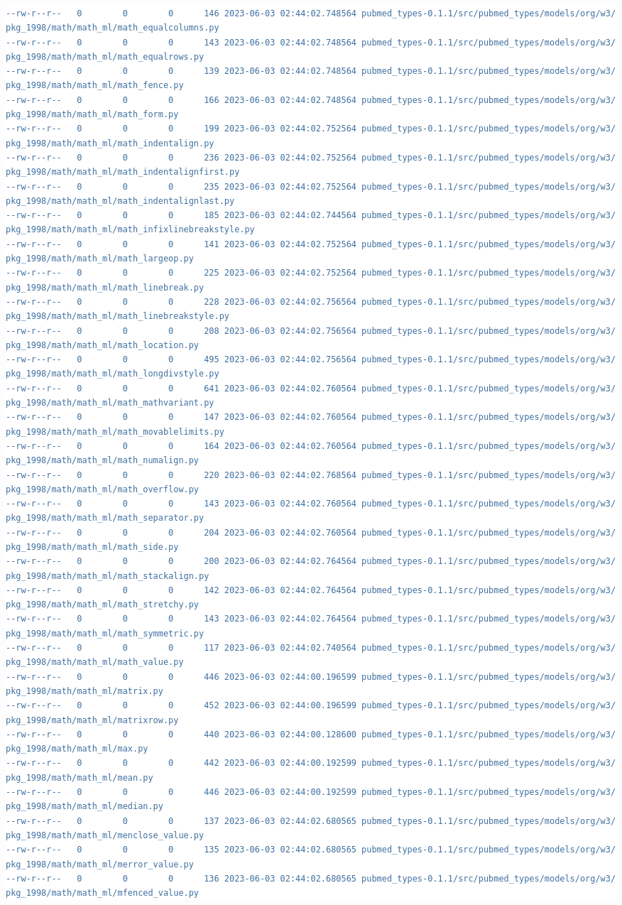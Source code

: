 ```diff
--rw-r--r--   0        0        0      146 2023-06-03 02:44:02.748564 pubmed_types-0.1.1/src/pubmed_types/models/org/w3/pkg_1998/math/math_ml/math_equalcolumns.py
--rw-r--r--   0        0        0      143 2023-06-03 02:44:02.748564 pubmed_types-0.1.1/src/pubmed_types/models/org/w3/pkg_1998/math/math_ml/math_equalrows.py
--rw-r--r--   0        0        0      139 2023-06-03 02:44:02.748564 pubmed_types-0.1.1/src/pubmed_types/models/org/w3/pkg_1998/math/math_ml/math_fence.py
--rw-r--r--   0        0        0      166 2023-06-03 02:44:02.748564 pubmed_types-0.1.1/src/pubmed_types/models/org/w3/pkg_1998/math/math_ml/math_form.py
--rw-r--r--   0        0        0      199 2023-06-03 02:44:02.752564 pubmed_types-0.1.1/src/pubmed_types/models/org/w3/pkg_1998/math/math_ml/math_indentalign.py
--rw-r--r--   0        0        0      236 2023-06-03 02:44:02.752564 pubmed_types-0.1.1/src/pubmed_types/models/org/w3/pkg_1998/math/math_ml/math_indentalignfirst.py
--rw-r--r--   0        0        0      235 2023-06-03 02:44:02.752564 pubmed_types-0.1.1/src/pubmed_types/models/org/w3/pkg_1998/math/math_ml/math_indentalignlast.py
--rw-r--r--   0        0        0      185 2023-06-03 02:44:02.744564 pubmed_types-0.1.1/src/pubmed_types/models/org/w3/pkg_1998/math/math_ml/math_infixlinebreakstyle.py
--rw-r--r--   0        0        0      141 2023-06-03 02:44:02.752564 pubmed_types-0.1.1/src/pubmed_types/models/org/w3/pkg_1998/math/math_ml/math_largeop.py
--rw-r--r--   0        0        0      225 2023-06-03 02:44:02.752564 pubmed_types-0.1.1/src/pubmed_types/models/org/w3/pkg_1998/math/math_ml/math_linebreak.py
--rw-r--r--   0        0        0      228 2023-06-03 02:44:02.756564 pubmed_types-0.1.1/src/pubmed_types/models/org/w3/pkg_1998/math/math_ml/math_linebreakstyle.py
--rw-r--r--   0        0        0      208 2023-06-03 02:44:02.756564 pubmed_types-0.1.1/src/pubmed_types/models/org/w3/pkg_1998/math/math_ml/math_location.py
--rw-r--r--   0        0        0      495 2023-06-03 02:44:02.756564 pubmed_types-0.1.1/src/pubmed_types/models/org/w3/pkg_1998/math/math_ml/math_longdivstyle.py
--rw-r--r--   0        0        0      641 2023-06-03 02:44:02.760564 pubmed_types-0.1.1/src/pubmed_types/models/org/w3/pkg_1998/math/math_ml/math_mathvariant.py
--rw-r--r--   0        0        0      147 2023-06-03 02:44:02.760564 pubmed_types-0.1.1/src/pubmed_types/models/org/w3/pkg_1998/math/math_ml/math_movablelimits.py
--rw-r--r--   0        0        0      164 2023-06-03 02:44:02.760564 pubmed_types-0.1.1/src/pubmed_types/models/org/w3/pkg_1998/math/math_ml/math_numalign.py
--rw-r--r--   0        0        0      220 2023-06-03 02:44:02.768564 pubmed_types-0.1.1/src/pubmed_types/models/org/w3/pkg_1998/math/math_ml/math_overflow.py
--rw-r--r--   0        0        0      143 2023-06-03 02:44:02.760564 pubmed_types-0.1.1/src/pubmed_types/models/org/w3/pkg_1998/math/math_ml/math_separator.py
--rw-r--r--   0        0        0      204 2023-06-03 02:44:02.760564 pubmed_types-0.1.1/src/pubmed_types/models/org/w3/pkg_1998/math/math_ml/math_side.py
--rw-r--r--   0        0        0      200 2023-06-03 02:44:02.764564 pubmed_types-0.1.1/src/pubmed_types/models/org/w3/pkg_1998/math/math_ml/math_stackalign.py
--rw-r--r--   0        0        0      142 2023-06-03 02:44:02.764564 pubmed_types-0.1.1/src/pubmed_types/models/org/w3/pkg_1998/math/math_ml/math_stretchy.py
--rw-r--r--   0        0        0      143 2023-06-03 02:44:02.764564 pubmed_types-0.1.1/src/pubmed_types/models/org/w3/pkg_1998/math/math_ml/math_symmetric.py
--rw-r--r--   0        0        0      117 2023-06-03 02:44:02.740564 pubmed_types-0.1.1/src/pubmed_types/models/org/w3/pkg_1998/math/math_ml/math_value.py
--rw-r--r--   0        0        0      446 2023-06-03 02:44:00.196599 pubmed_types-0.1.1/src/pubmed_types/models/org/w3/pkg_1998/math/math_ml/matrix.py
--rw-r--r--   0        0        0      452 2023-06-03 02:44:00.196599 pubmed_types-0.1.1/src/pubmed_types/models/org/w3/pkg_1998/math/math_ml/matrixrow.py
--rw-r--r--   0        0        0      440 2023-06-03 02:44:00.128600 pubmed_types-0.1.1/src/pubmed_types/models/org/w3/pkg_1998/math/math_ml/max.py
--rw-r--r--   0        0        0      442 2023-06-03 02:44:00.192599 pubmed_types-0.1.1/src/pubmed_types/models/org/w3/pkg_1998/math/math_ml/mean.py
--rw-r--r--   0        0        0      446 2023-06-03 02:44:00.192599 pubmed_types-0.1.1/src/pubmed_types/models/org/w3/pkg_1998/math/math_ml/median.py
--rw-r--r--   0        0        0      137 2023-06-03 02:44:02.680565 pubmed_types-0.1.1/src/pubmed_types/models/org/w3/pkg_1998/math/math_ml/menclose_value.py
--rw-r--r--   0        0        0      135 2023-06-03 02:44:02.680565 pubmed_types-0.1.1/src/pubmed_types/models/org/w3/pkg_1998/math/math_ml/merror_value.py
--rw-r--r--   0        0        0      136 2023-06-03 02:44:02.680565 pubmed_types-0.1.1/src/pubmed_types/models/org/w3/pkg_1998/math/math_ml/mfenced_value.py
```